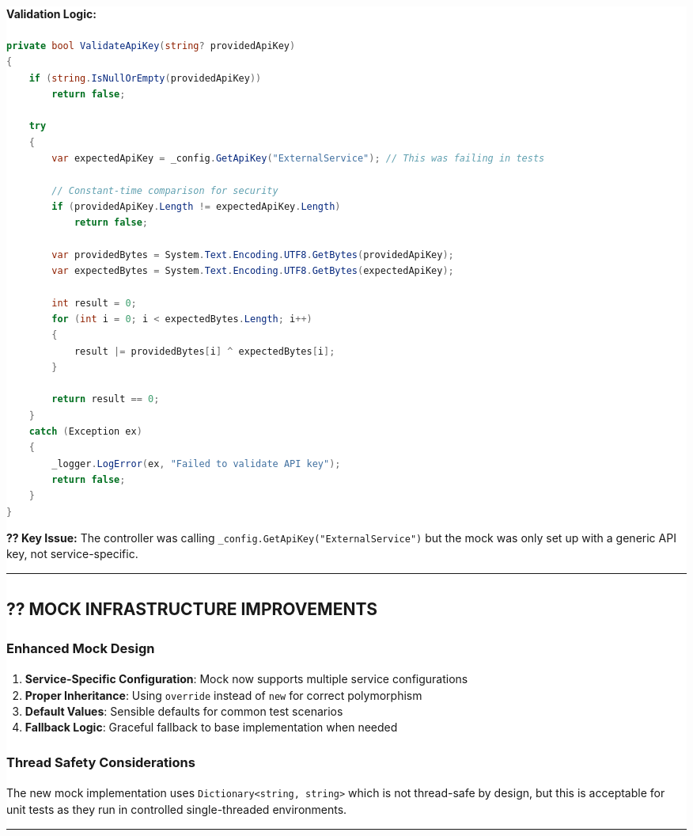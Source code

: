 #### **Validation Logic:**
```csharp
private bool ValidateApiKey(string? providedApiKey)
{
    if (string.IsNullOrEmpty(providedApiKey))
        return false;

    try
    {
        var expectedApiKey = _config.GetApiKey("ExternalService"); // This was failing in tests
        
        // Constant-time comparison for security
        if (providedApiKey.Length != expectedApiKey.Length)
            return false;

        var providedBytes = System.Text.Encoding.UTF8.GetBytes(providedApiKey);
        var expectedBytes = System.Text.Encoding.UTF8.GetBytes(expectedApiKey);

        int result = 0;
        for (int i = 0; i < expectedBytes.Length; i++)
        {
            result |= providedBytes[i] ^ expectedBytes[i];
        }

        return result == 0;
    }
    catch (Exception ex)
    {
        _logger.LogError(ex, "Failed to validate API key");
        return false;
    }
}
```

**?? Key Issue:** The controller was calling `_config.GetApiKey("ExternalService")` but the mock was only set up with a generic API key, not service-specific.

---

## ?? **MOCK INFRASTRUCTURE IMPROVEMENTS**

### **Enhanced Mock Design**

1. **Service-Specific Configuration**: Mock now supports multiple service configurations
2. **Proper Inheritance**: Using `override` instead of `new` for correct polymorphism
3. **Default Values**: Sensible defaults for common test scenarios
4. **Fallback Logic**: Graceful fallback to base implementation when needed

### **Thread Safety Considerations**

The new mock implementation uses `Dictionary<string, string>` which is not thread-safe by design, but this is acceptable for unit tests as they run in controlled single-threaded environments.

---